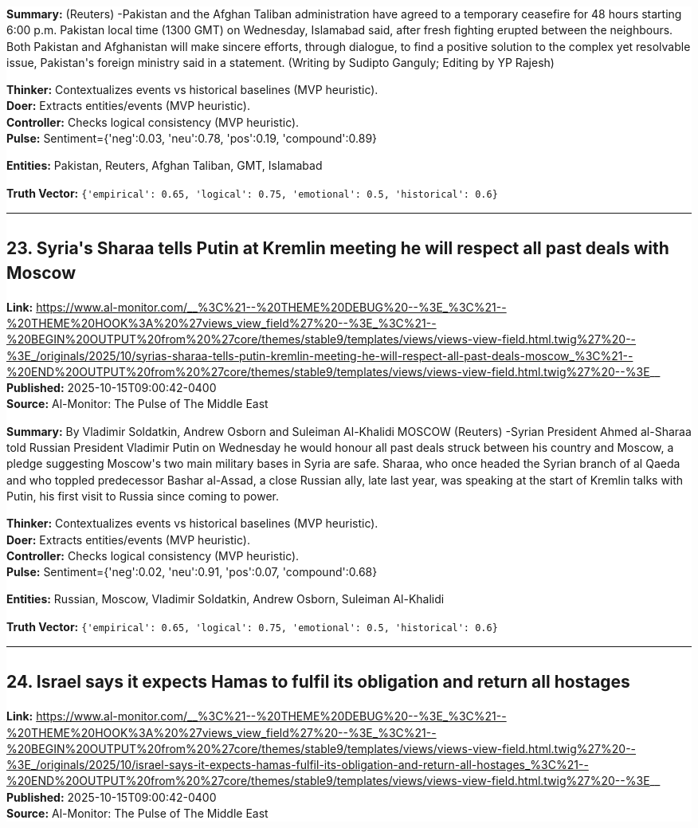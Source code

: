 **Summary:** (Reuters) -Pakistan and the Afghan Taliban administration have agreed to a temporary ceasefire for 48 hours starting 6:00 p.m. Pakistan local time (1300 GMT) on Wednesday, Islamabad said, after fresh fighting erupted between the neighbours. Both Pakistan and Afghanistan will make sincere efforts, through dialogue, to find a positive solution to the complex yet resolvable issue, Pakistan's foreign ministry said in a statement. (Writing by Sudipto Ganguly; Editing by YP Rajesh)

**Thinker:** Contextualizes events vs historical baselines (MVP heuristic).  
**Doer:** Extracts entities/events (MVP heuristic).  
**Controller:** Checks logical consistency (MVP heuristic).  
**Pulse:** Sentiment={'neg':0.03, 'neu':0.78, 'pos':0.19, 'compound':0.89}

**Entities:** Pakistan, Reuters, Afghan Taliban, GMT, Islamabad

**Truth Vector:** `{'empirical': 0.65, 'logical': 0.75, 'emotional': 0.5, 'historical': 0.6}`

---

## 23. Syria's Sharaa tells Putin at Kremlin meeting he will respect all past deals with Moscow
**Link:** https://www.al-monitor.com/__%3C%21--%20THEME%20DEBUG%20--%3E_%3C%21--%20THEME%20HOOK%3A%20%27views_view_field%27%20--%3E_%3C%21--%20BEGIN%20OUTPUT%20from%20%27core/themes/stable9/templates/views/views-view-field.html.twig%27%20--%3E_/originals/2025/10/syrias-sharaa-tells-putin-kremlin-meeting-he-will-respect-all-past-deals-moscow_%3C%21--%20END%20OUTPUT%20from%20%27core/themes/stable9/templates/views/views-view-field.html.twig%27%20--%3E__  
**Published:** 2025-10-15T09:00:42-0400  
**Source:** Al-Monitor: The Pulse of The Middle East

**Summary:** By Vladimir Soldatkin, Andrew Osborn and Suleiman Al-Khalidi MOSCOW (Reuters) -Syrian President Ahmed al-Sharaa told Russian President Vladimir Putin on Wednesday he would honour all past deals struck between his country and Moscow, a pledge suggesting Moscow's two main military bases in Syria are safe. Sharaa, who once headed the Syrian branch of al Qaeda and who toppled predecessor Bashar al-Assad, a close Russian ally, late last year, was speaking at the start of Kremlin talks with Putin, his first visit to Russia since coming to power.

**Thinker:** Contextualizes events vs historical baselines (MVP heuristic).  
**Doer:** Extracts entities/events (MVP heuristic).  
**Controller:** Checks logical consistency (MVP heuristic).  
**Pulse:** Sentiment={'neg':0.02, 'neu':0.91, 'pos':0.07, 'compound':0.68}

**Entities:** Russian, Moscow, Vladimir Soldatkin, Andrew Osborn, Suleiman Al-Khalidi

**Truth Vector:** `{'empirical': 0.65, 'logical': 0.75, 'emotional': 0.5, 'historical': 0.6}`

---

## 24. Israel says it expects Hamas to fulfil its obligation and return all hostages
**Link:** https://www.al-monitor.com/__%3C%21--%20THEME%20DEBUG%20--%3E_%3C%21--%20THEME%20HOOK%3A%20%27views_view_field%27%20--%3E_%3C%21--%20BEGIN%20OUTPUT%20from%20%27core/themes/stable9/templates/views/views-view-field.html.twig%27%20--%3E_/originals/2025/10/israel-says-it-expects-hamas-fulfil-its-obligation-and-return-all-hostages_%3C%21--%20END%20OUTPUT%20from%20%27core/themes/stable9/templates/views/views-view-field.html.twig%27%20--%3E__  
**Published:** 2025-10-15T09:00:42-0400  
**Source:** Al-Monitor: The Pulse of The Middle East
